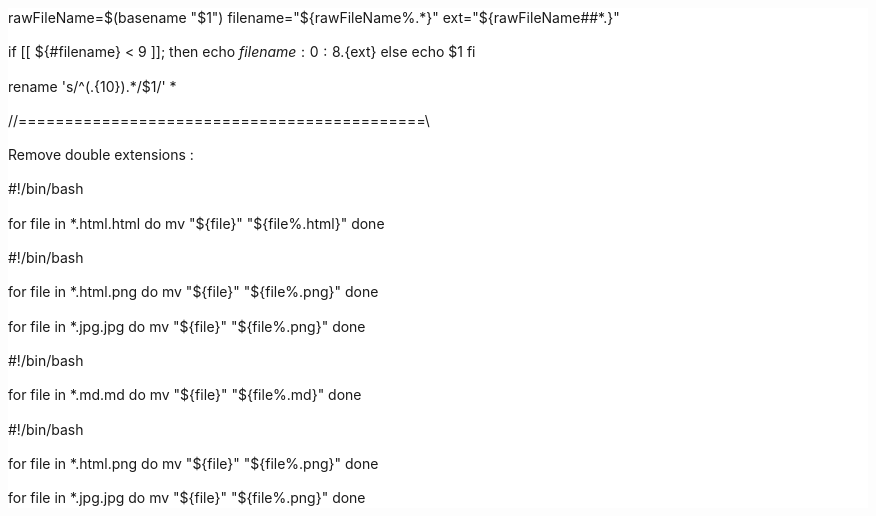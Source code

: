 
rawFileName=$(basename "$1")
filename="${rawFileName%.*}"
ext="${rawFileName##*.}"

if [[ ${#filename} < 9 ]]; then
    echo ${filename:0:8}.${ext}
else
    echo $1
fi

rename 's/^(.{10}).*/$1/' *

//============================================\\


Remove double extensions :

#!/bin/bash

for file in *.html.html
do
    mv "${file}" "${file%.html}"
done



#!/bin/bash

for file in *.html.png
do
    mv "${file}" "${file%.png}"
done

for file in *.jpg.jpg
do
    mv "${file}" "${file%.png}"
done



#!/bin/bash

for file in *.md.md
do
    mv "${file}" "${file%.md}"
done


#!/bin/bash

for file in *.html.png
do
    mv "${file}" "${file%.png}"
done

for file in *.jpg.jpg
do
    mv "${file}" "${file%.png}"
done

